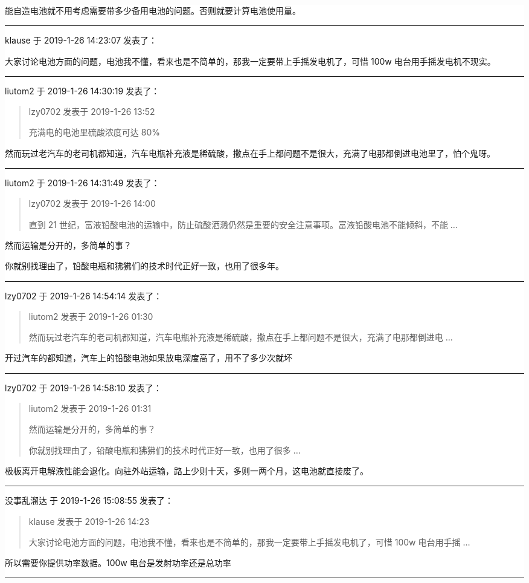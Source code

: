 能自造电池就不用考虑需要带多少备用电池的问题。否则就要计算电池使用量。

---

klause 于 2019-1-26 14:23:07 发表了：

大家讨论电池方面的问题，电池我不懂，看来也是不简单的，那我一定要带上手摇发电机了，可惜 100w 电台用手摇发电机不现实。

---

liutom2 于 2019-1-26 14:30:19 发表了：

> lzy0702 发表于 2019-1-26 13:52
>
> 充满电的电池里硫酸浓度可达 80%

然而玩过老汽车的老司机都知道，汽车电瓶补充液是稀硫酸，撒点在手上都问题不是很大，充满了电那都倒进电池里了，怕个鬼呀。

---

liutom2 于 2019-1-26 14:31:49 发表了：

> lzy0702 发表于 2019-1-26 14:00
>
> 直到 21 世纪，富液铅酸电池的运输中，防止硫酸洒溅仍然是重要的安全注意事项。富液铅酸电池不能倾斜，不能 ...

然而运输是分开的，多简单的事？

你就别找理由了，铅酸电瓶和狒狒们的技术时代正好一致，也用了很多年。

---

lzy0702 于 2019-1-26 14:54:14 发表了：

> liutom2 发表于 2019-1-26 01:30
>
> 然而玩过老汽车的老司机都知道，汽车电瓶补充液是稀硫酸，撒点在手上都问题不是很大，充满了电那都倒进电 ...

开过汽车的都知道，汽车上的铅酸电池如果放电深度高了，用不了多少次就坏

---

lzy0702 于 2019-1-26 14:58:10 发表了：

> liutom2 发表于 2019-1-26 01:31
>
> 然而运输是分开的，多简单的事？
>
> 你就别找理由了，铅酸电瓶和狒狒们的技术时代正好一致，也用了很多 ...

极板离开电解液性能会退化。向驻外站运输，路上少则十天，多则一两个月，这电池就直接废了。

---

没事乱溜达 于 2019-1-26 15:08:55 发表了：

> klause 发表于 2019-1-26 14:23
>
> 大家讨论电池方面的问题，电池我不懂，看来也是不简单的，那我一定要带上手摇发电机了，可惜 100w 电台用手摇 ...

所以需要你提供功率数据。100w 电台是发射功率还是总功率

---